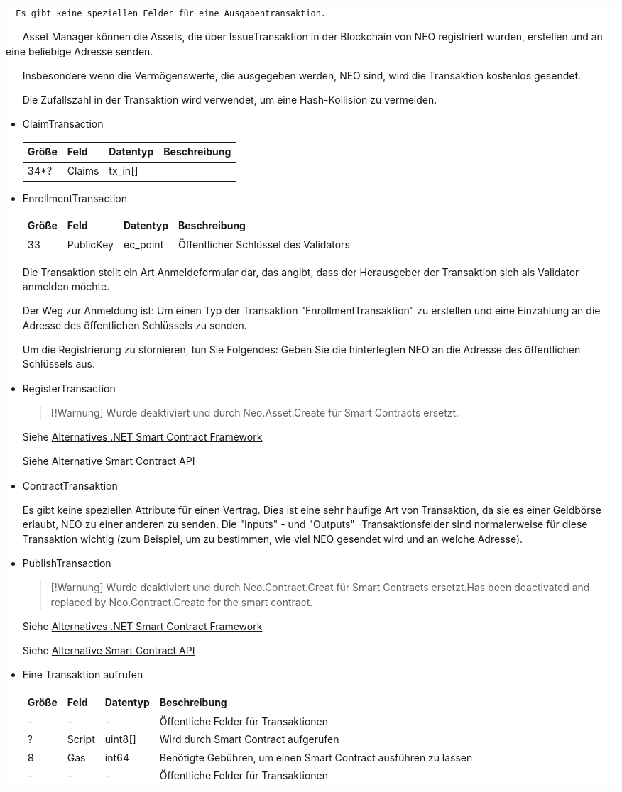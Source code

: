       Es gibt keine speziellen Felder für eine Ausgabentransaktion.

      Asset Manager können die Assets, die über IssueTransaktion in der Blockchain von NEO registriert wurden, erstellen und an eine beliebige Adresse senden.

      Insbesondere wenn die Vermögenswerte, die ausgegeben werden, NEO sind, wird die Transaktion kostenlos gesendet.

      Die Zufallszahl in der Transaktion wird verwendet, um eine Hash-Kollision zu vermeiden.

   + ClaimTransaction

      |Größe|Feld|Datentyp|Beschreibung|
      |---|---|---|---|
      |34*?|Claims|tx_in[]||

   + EnrollmentTransaction

      |Größe|Feld|Datentyp|Beschreibung|
      |---|---|---|---|
      |33|PublicKey|ec_point|Öffentlicher Schlüssel des Validators|

      Die Transaktion stellt ein Art Anmeldeformular dar, das angibt, dass der Herausgeber der Transaktion sich als Validator anmelden möchte.

	  Der Weg zur Anmeldung ist: Um einen Typ der Transaktion "EnrollmentTransaktion" zu erstellen und eine Einzahlung an die Adresse des öffentlichen Schlüssels zu senden.

      Um die Registrierung zu stornieren, tun Sie Folgendes: Geben Sie die hinterlegten NEO an die Adresse des öffentlichen Schlüssels aus.

   + RegisterTransaction

      > [!Warnung]
      Wurde deaktiviert und durch Neo.Asset.Create für Smart Contracts ersetzt.

      Siehe [Alternatives .NET Smart Contract Framework](../sc/fw/dotnet/neo/Asset/Create.md)

      Siehe [Alternative Smart Contract API](../sc/api/neo.md)

   + ContractTransaktion

      Es gibt keine speziellen Attribute für einen Vertrag. Dies ist eine sehr häufige Art von Transaktion, da sie es einer Geldbörse erlaubt, NEO zu einer anderen zu senden. Die "Inputs" - und "Outputs" -Transaktionsfelder sind normalerweise für diese Transaktion wichtig (zum Beispiel, um zu bestimmen, wie viel NEO gesendet wird und an welche Adresse).

   + PublishTransaction

      > [!Warnung]
      Wurde deaktiviert und durch Neo.Contract.Creat für Smart Contracts ersetzt.Has been deactivated and replaced by Neo.Contract.Create for the smart contract.

      Siehe [Alternatives .NET Smart Contract Framework](../sc/fw/dotnet/neo/Contract/Create.md)

      Siehe [Alternative Smart Contract API](../sc/api/neo.md)

   + Eine Transaktion aufrufen

      | Größe   | Feld     | Datentyp    | Beschreibung              |
      | ---- | ------ | ------- | --------------- |
      | -    | -      | -       | Öffentliche Felder für Transaktionen        |
      | ?    | Script | uint8[] | Wird durch Smart Contract aufgerufen   |
      | 8    | Gas    | int64   | Benötigte Gebühren, um einen Smart Contract ausführen zu lassen |
      | -    | -      | -       | Öffentliche Felder für Transaktionen         |
